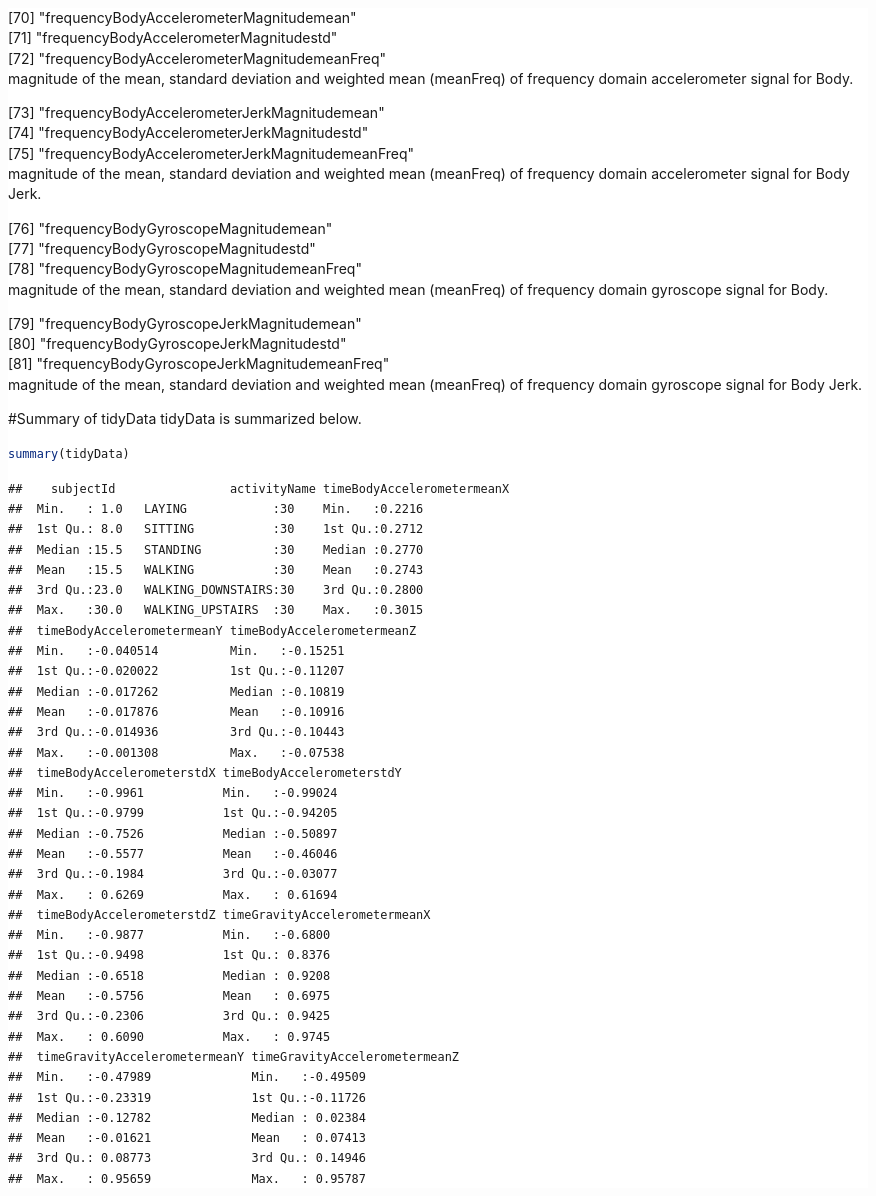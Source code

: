 [70] "frequencyBodyAccelerometerMagnitudemean"        
[71] "frequencyBodyAccelerometerMagnitudestd"         
[72] "frequencyBodyAccelerometerMagnitudemeanFreq"  
magnitude of the mean, standard deviation and weighted mean (meanFreq) of frequency domain accelerometer signal for Body.

[73] "frequencyBodyAccelerometerJerkMagnitudemean"    
[74] "frequencyBodyAccelerometerJerkMagnitudestd"     
[75] "frequencyBodyAccelerometerJerkMagnitudemeanFreq"  
magnitude of the mean, standard deviation and weighted mean (meanFreq) of frequency domain accelerometer signal for Body Jerk.

[76] "frequencyBodyGyroscopeMagnitudemean"            
[77] "frequencyBodyGyroscopeMagnitudestd"             
[78] "frequencyBodyGyroscopeMagnitudemeanFreq"        
magnitude of the mean, standard deviation and weighted mean (meanFreq) of frequency domain gyroscope signal for Body.

[79] "frequencyBodyGyroscopeJerkMagnitudemean"        
[80] "frequencyBodyGyroscopeJerkMagnitudestd"         
[81] "frequencyBodyGyroscopeJerkMagnitudemeanFreq"  
magnitude of the mean, standard deviation and weighted mean (meanFreq) of frequency domain gyroscope signal for Body Jerk.

#Summary of tidyData
tidyData is summarized below.

```r
summary(tidyData)
```

```
##    subjectId                activityName timeBodyAccelerometermeanX
##  Min.   : 1.0   LAYING            :30    Min.   :0.2216            
##  1st Qu.: 8.0   SITTING           :30    1st Qu.:0.2712            
##  Median :15.5   STANDING          :30    Median :0.2770            
##  Mean   :15.5   WALKING           :30    Mean   :0.2743            
##  3rd Qu.:23.0   WALKING_DOWNSTAIRS:30    3rd Qu.:0.2800            
##  Max.   :30.0   WALKING_UPSTAIRS  :30    Max.   :0.3015            
##  timeBodyAccelerometermeanY timeBodyAccelerometermeanZ
##  Min.   :-0.040514          Min.   :-0.15251          
##  1st Qu.:-0.020022          1st Qu.:-0.11207          
##  Median :-0.017262          Median :-0.10819          
##  Mean   :-0.017876          Mean   :-0.10916          
##  3rd Qu.:-0.014936          3rd Qu.:-0.10443          
##  Max.   :-0.001308          Max.   :-0.07538          
##  timeBodyAccelerometerstdX timeBodyAccelerometerstdY
##  Min.   :-0.9961           Min.   :-0.99024         
##  1st Qu.:-0.9799           1st Qu.:-0.94205         
##  Median :-0.7526           Median :-0.50897         
##  Mean   :-0.5577           Mean   :-0.46046         
##  3rd Qu.:-0.1984           3rd Qu.:-0.03077         
##  Max.   : 0.6269           Max.   : 0.61694         
##  timeBodyAccelerometerstdZ timeGravityAccelerometermeanX
##  Min.   :-0.9877           Min.   :-0.6800              
##  1st Qu.:-0.9498           1st Qu.: 0.8376              
##  Median :-0.6518           Median : 0.9208              
##  Mean   :-0.5756           Mean   : 0.6975              
##  3rd Qu.:-0.2306           3rd Qu.: 0.9425              
##  Max.   : 0.6090           Max.   : 0.9745              
##  timeGravityAccelerometermeanY timeGravityAccelerometermeanZ
##  Min.   :-0.47989              Min.   :-0.49509             
##  1st Qu.:-0.23319              1st Qu.:-0.11726             
##  Median :-0.12782              Median : 0.02384             
##  Mean   :-0.01621              Mean   : 0.07413             
##  3rd Qu.: 0.08773              3rd Qu.: 0.14946             
##  Max.   : 0.95659              Max.   : 0.95787             
```
